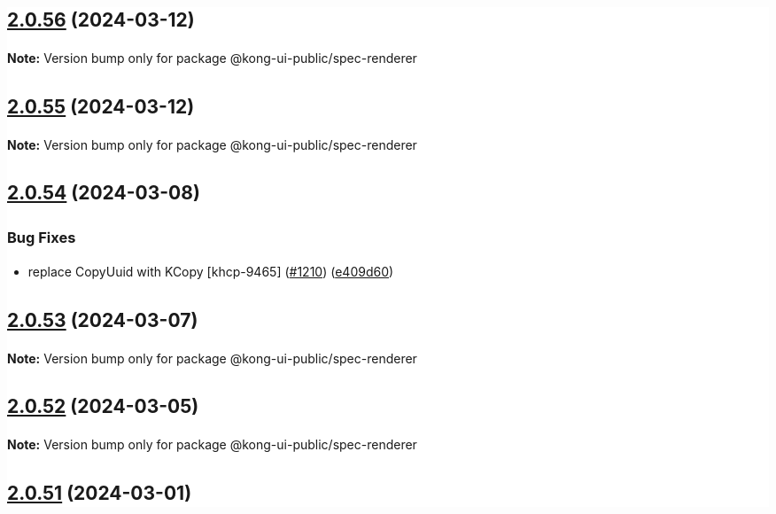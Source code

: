 



## [2.0.56](https://github.com/Kong/public-ui-components/compare/@kong-ui-public/spec-renderer@2.0.55...@kong-ui-public/spec-renderer@2.0.56) (2024-03-12)

**Note:** Version bump only for package @kong-ui-public/spec-renderer





## [2.0.55](https://github.com/Kong/public-ui-components/compare/@kong-ui-public/spec-renderer@2.0.54...@kong-ui-public/spec-renderer@2.0.55) (2024-03-12)

**Note:** Version bump only for package @kong-ui-public/spec-renderer





## [2.0.54](https://github.com/Kong/public-ui-components/compare/@kong-ui-public/spec-renderer@2.0.53...@kong-ui-public/spec-renderer@2.0.54) (2024-03-08)


### Bug Fixes

* replace CopyUuid with KCopy [khcp-9465] ([#1210](https://github.com/Kong/public-ui-components/issues/1210)) ([e409d60](https://github.com/Kong/public-ui-components/commit/e409d60b7ab483c200ed6bb33f43ff571d6e6b88))





## [2.0.53](https://github.com/Kong/public-ui-components/compare/@kong-ui-public/spec-renderer@2.0.52...@kong-ui-public/spec-renderer@2.0.53) (2024-03-07)

**Note:** Version bump only for package @kong-ui-public/spec-renderer





## [2.0.52](https://github.com/Kong/public-ui-components/compare/@kong-ui-public/spec-renderer@2.0.51...@kong-ui-public/spec-renderer@2.0.52) (2024-03-05)

**Note:** Version bump only for package @kong-ui-public/spec-renderer





## [2.0.51](https://github.com/Kong/public-ui-components/compare/@kong-ui-public/spec-renderer@2.0.50...@kong-ui-public/spec-renderer@2.0.51) (2024-03-01)
